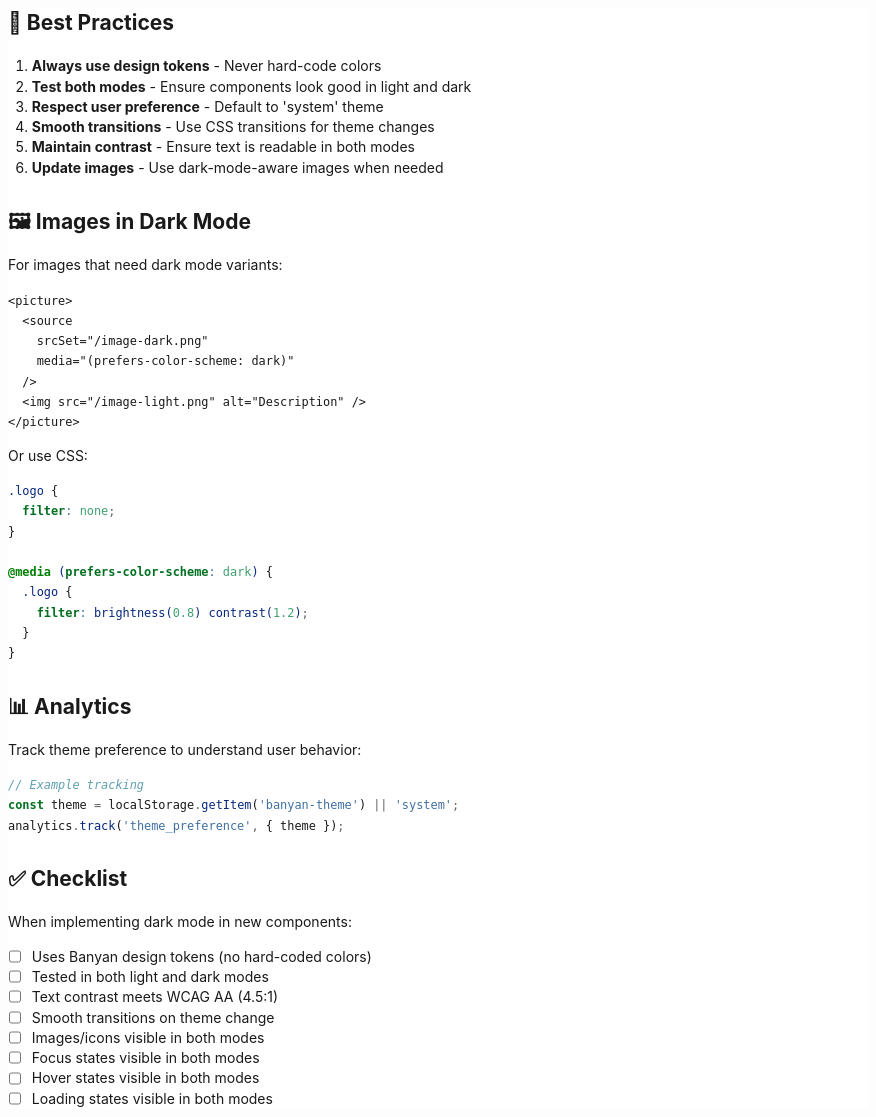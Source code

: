 ## 🎯 Best Practices

1. **Always use design tokens** - Never hard-code colors
2. **Test both modes** - Ensure components look good in light and dark
3. **Respect user preference** - Default to 'system' theme
4. **Smooth transitions** - Use CSS transitions for theme changes
5. **Maintain contrast** - Ensure text is readable in both modes
6. **Update images** - Use dark-mode-aware images when needed

## 🖼️ Images in Dark Mode

For images that need dark mode variants:

```tsx
<picture>
  <source 
    srcSet="/image-dark.png" 
    media="(prefers-color-scheme: dark)" 
  />
  <img src="/image-light.png" alt="Description" />
</picture>
```

Or use CSS:

```css
.logo {
  filter: none;
}

@media (prefers-color-scheme: dark) {
  .logo {
    filter: brightness(0.8) contrast(1.2);
  }
}
```

## 📊 Analytics

Track theme preference to understand user behavior:

```typescript
// Example tracking
const theme = localStorage.getItem('banyan-theme') || 'system';
analytics.track('theme_preference', { theme });
```

## ✅ Checklist

When implementing dark mode in new components:

- [ ] Uses Banyan design tokens (no hard-coded colors)
- [ ] Tested in both light and dark modes
- [ ] Text contrast meets WCAG AA (4.5:1)
- [ ] Smooth transitions on theme change
- [ ] Images/icons visible in both modes
- [ ] Focus states visible in both modes
- [ ] Hover states visible in both modes
- [ ] Loading states visible in both modes
